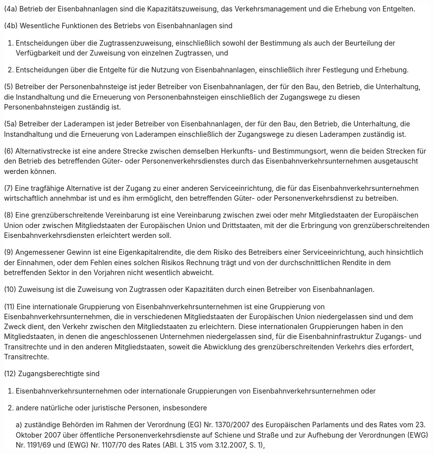 (4a) Betrieb der Eisenbahnanlagen sind die Kapazitätszuweisung, das Verkehrsmanagement und die Erhebung von Entgelten.

(4b) Wesentliche Funktionen des Betriebs von Eisenbahnanlagen sind

1.  Entscheidungen über die Zugtrassenzuweisung, einschließlich sowohl der Bestimmung als auch der Beurteilung der Verfügbarkeit und der Zuweisung von einzelnen Zugtrassen, und


2.  Entscheidungen über die Entgelte für die Nutzung von Eisenbahnanlagen, einschließlich ihrer Festlegung und Erhebung.




(5) Betreiber der Personenbahnsteige ist jeder Betreiber von Eisenbahnanlagen, der für den Bau, den Betrieb, die Unterhaltung, die Instandhaltung und die Erneuerung von Personenbahnsteigen einschließlich der Zugangswege zu diesen Personenbahnsteigen zuständig ist.

(5a) Betreiber der Laderampen ist jeder Betreiber von Eisenbahnanlagen, der für den Bau, den Betrieb, die Unterhaltung, die Instandhaltung und die Erneuerung von Laderampen einschließlich der Zugangswege zu diesen Laderampen zuständig ist.

(6) Alternativstrecke ist eine andere Strecke zwischen demselben Herkunfts- und Bestimmungsort, wenn die beiden Strecken für den Betrieb des betreffenden Güter- oder Personenverkehrsdienstes durch das Eisenbahnverkehrsunternehmen ausgetauscht werden können.

(7) Eine tragfähige Alternative ist der Zugang zu einer anderen Serviceeinrichtung, die für das Eisenbahnverkehrsunternehmen wirtschaftlich annehmbar ist und es ihm ermöglicht, den betreffenden Güter- oder Personenverkehrsdienst zu betreiben.

(8) Eine grenzüberschreitende Vereinbarung ist eine Vereinbarung zwischen zwei oder mehr Mitgliedstaaten der Europäischen Union oder zwischen Mitgliedstaaten der Europäischen Union und Drittstaaten, mit der die Erbringung von grenzüberschreitenden Eisenbahnverkehrsdiensten erleichtert werden soll.

(9) Angemessener Gewinn ist eine Eigenkapitalrendite, die dem Risiko des Betreibers einer Serviceeinrichtung, auch hinsichtlich der Einnahmen, oder dem Fehlen eines solchen Risikos Rechnung trägt und von der durchschnittlichen Rendite in dem betreffenden Sektor in den Vorjahren nicht wesentlich abweicht.

(10) Zuweisung ist die Zuweisung von Zugtrassen oder Kapazitäten durch einen Betreiber von Eisenbahnanlagen.

(11) Eine internationale Gruppierung von Eisenbahnverkehrsunternehmen ist eine Gruppierung von Eisenbahnverkehrsunternehmen, die in verschiedenen Mitgliedstaaten der Europäischen Union niedergelassen sind und dem Zweck dient, den Verkehr zwischen den Mitgliedstaaten zu erleichtern. Diese internationalen Gruppierungen haben in den Mitgliedstaaten, in denen die angeschlossenen Unternehmen niedergelassen sind, für die Eisenbahninfrastruktur Zugangs- und Transitrechte und in den anderen Mitgliedstaaten, soweit die Abwicklung des grenzüberschreitenden Verkehrs dies erfordert, Transitrechte.

(12) Zugangsberechtigte sind

1.  Eisenbahnverkehrsunternehmen oder internationale Gruppierungen von Eisenbahnverkehrsunternehmen oder


2.  andere natürliche oder juristische Personen, insbesondere

    a)  zuständige Behörden im Rahmen der Verordnung (EG) Nr. 1370/2007 des Europäischen Parlaments und des Rates vom 23. Oktober 2007 über öffentliche Personenverkehrsdienste auf Schiene und Straße und zur Aufhebung der Verordnungen (EWG) Nr. 1191/69 und (EWG) Nr. 1107/70 des Rates (ABl. L 315 vom 3.12.2007, S. 1),
